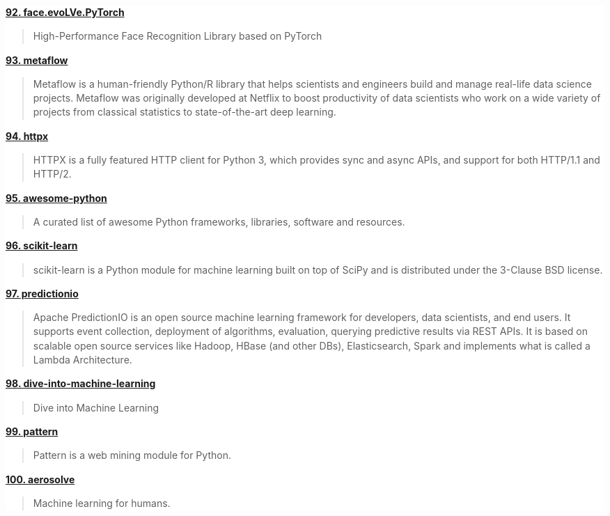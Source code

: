 **[92. face.evoLVe.PyTorch](https://github.com/ZhaoJ9014/face.evoLVe.PyTorch)**

> High-Performance Face Recognition Library based on PyTorch

**[93. metaflow](https://github.com/Netflix/metaflow)**

> Metaflow is a human-friendly Python/R library that helps scientists and engineers build and manage real-life data science projects. Metaflow was originally developed at Netflix to boost productivity of data scientists who work on a wide variety of projects from classical statistics to state-of-the-art deep learning.

**[94. httpx](https://github.com/encode/httpx)**

> HTTPX is a fully featured HTTP client for Python 3, which provides sync and async APIs, and support for both HTTP/1.1 and HTTP/2.

**[95. awesome-python](https://github.com/vinta/awesome-python)**

> A curated list of awesome Python frameworks, libraries, software and resources.

**[96. scikit-learn](https://github.com/scikit-learn/scikit-learn)**

> scikit-learn is a Python module for machine learning built on top of SciPy and is distributed under the 3-Clause BSD license.

**[97. predictionio](https://github.com/apache/predictionio)**

> Apache PredictionIO is an open source machine learning framework for developers, data scientists, and end users. It supports event collection, deployment of algorithms, evaluation, querying predictive results via REST APIs. It is based on scalable open source services like Hadoop, HBase (and other DBs), Elasticsearch, Spark and implements what is called a Lambda Architecture.

**[98. dive-into-machine-learning](https://github.com/hangtwenty/dive-into-machine-learning)**

> Dive into Machine Learning

**[99. pattern](https://github.com/clips/pattern)**

> Pattern is a web mining module for Python.

**[100. aerosolve](https://github.com/airbnb/aerosolve)**

> Machine learning for humans.

